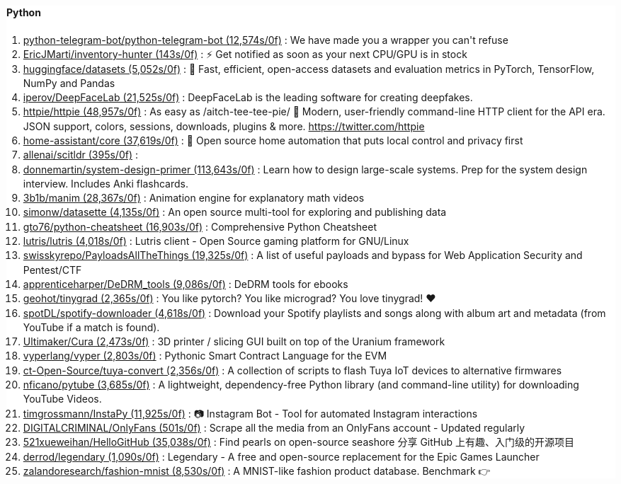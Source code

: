 #### Python
1. [python-telegram-bot/python-telegram-bot (12,574s/0f)](https://github.com/python-telegram-bot/python-telegram-bot) : We have made you a wrapper you can't refuse
2. [EricJMarti/inventory-hunter (143s/0f)](https://github.com/EricJMarti/inventory-hunter) : ⚡️ Get notified as soon as your next CPU/GPU is in stock
3. [huggingface/datasets (5,052s/0f)](https://github.com/huggingface/datasets) : 🤗 Fast, efficient, open-access datasets and evaluation metrics in PyTorch, TensorFlow, NumPy and Pandas
4. [iperov/DeepFaceLab (21,525s/0f)](https://github.com/iperov/DeepFaceLab) : DeepFaceLab is the leading software for creating deepfakes.
5. [httpie/httpie (48,957s/0f)](https://github.com/httpie/httpie) : As easy as /aitch-tee-tee-pie/ 🥧 Modern, user-friendly command-line HTTP client for the API era. JSON support, colors, sessions, downloads, plugins & more. https://twitter.com/httpie
6. [home-assistant/core (37,619s/0f)](https://github.com/home-assistant/core) : 🏡 Open source home automation that puts local control and privacy first
7. [allenai/scitldr (395s/0f)](https://github.com/allenai/scitldr) : 
8. [donnemartin/system-design-primer (113,643s/0f)](https://github.com/donnemartin/system-design-primer) : Learn how to design large-scale systems. Prep for the system design interview. Includes Anki flashcards.
9. [3b1b/manim (28,367s/0f)](https://github.com/3b1b/manim) : Animation engine for explanatory math videos
10. [simonw/datasette (4,135s/0f)](https://github.com/simonw/datasette) : An open source multi-tool for exploring and publishing data
11. [gto76/python-cheatsheet (16,903s/0f)](https://github.com/gto76/python-cheatsheet) : Comprehensive Python Cheatsheet
12. [lutris/lutris (4,018s/0f)](https://github.com/lutris/lutris) : Lutris client - Open Source gaming platform for GNU/Linux
13. [swisskyrepo/PayloadsAllTheThings (19,325s/0f)](https://github.com/swisskyrepo/PayloadsAllTheThings) : A list of useful payloads and bypass for Web Application Security and Pentest/CTF
14. [apprenticeharper/DeDRM_tools (9,086s/0f)](https://github.com/apprenticeharper/DeDRM_tools) : DeDRM tools for ebooks
15. [geohot/tinygrad (2,365s/0f)](https://github.com/geohot/tinygrad) : You like pytorch? You like micrograd? You love tinygrad! ❤️
16. [spotDL/spotify-downloader (4,618s/0f)](https://github.com/spotDL/spotify-downloader) : Download your Spotify playlists and songs along with album art and metadata (from YouTube if a match is found).
17. [Ultimaker/Cura (2,473s/0f)](https://github.com/Ultimaker/Cura) : 3D printer / slicing GUI built on top of the Uranium framework
18. [vyperlang/vyper (2,803s/0f)](https://github.com/vyperlang/vyper) : Pythonic Smart Contract Language for the EVM
19. [ct-Open-Source/tuya-convert (2,356s/0f)](https://github.com/ct-Open-Source/tuya-convert) : A collection of scripts to flash Tuya IoT devices to alternative firmwares
20. [nficano/pytube (3,685s/0f)](https://github.com/nficano/pytube) : A lightweight, dependency-free Python library (and command-line utility) for downloading YouTube Videos.
21. [timgrossmann/InstaPy (11,925s/0f)](https://github.com/timgrossmann/InstaPy) : 📷 Instagram Bot - Tool for automated Instagram interactions
22. [DIGITALCRIMINAL/OnlyFans (501s/0f)](https://github.com/DIGITALCRIMINAL/OnlyFans) : Scrape all the media from an OnlyFans account - Updated regularly
23. [521xueweihan/HelloGitHub (35,038s/0f)](https://github.com/521xueweihan/HelloGitHub) : Find pearls on open-source seashore 分享 GitHub 上有趣、入门级的开源项目
24. [derrod/legendary (1,090s/0f)](https://github.com/derrod/legendary) : Legendary - A free and open-source replacement for the Epic Games Launcher
25. [zalandoresearch/fashion-mnist (8,530s/0f)](https://github.com/zalandoresearch/fashion-mnist) : A MNIST-like fashion product database. Benchmark 👉
